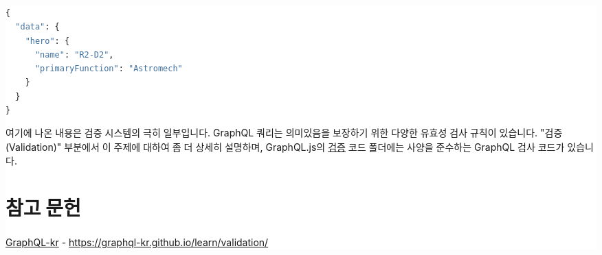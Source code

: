 ```GraphQL
{
  "data": {
    "hero": {
      "name": "R2-D2",
      "primaryFunction": "Astromech"
    }
  }
}
```

여기에 나온 내용은 검증 시스템의 극히 일부입니다. GraphQL 쿼리는 의미있음을 보장하기 위한 다양한 유효성 검사 규칙이 있습니다. "검증(Validation)" 부분에서 이 주제에 대하여 좀 더 상세히 설명하며, GraphQL.js의 [검증](https://github.com/graphql/graphql-js/tree/master/src/validation) 코드 폴더에는 사양을 준수하는 GraphQL 검사 코드가 있습니다.

# 참고 문헌

[GraphQL-kr](https://graphql-kr.github.io/learn/validation/) - https://graphql-kr.github.io/learn/validation/
